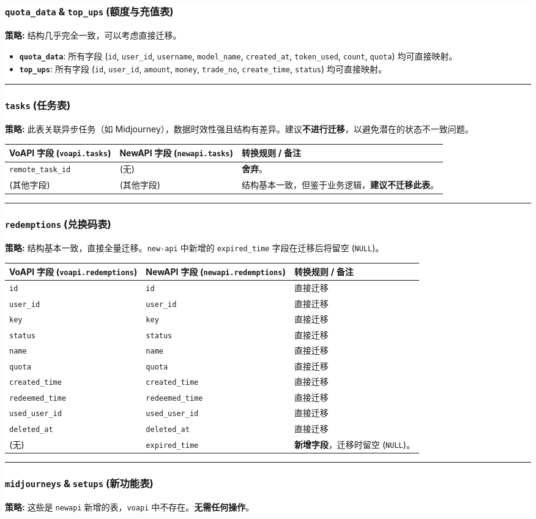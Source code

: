 ### **`quota_data` & `top_ups` (额度与充值表)**
**策略:** 结构几乎完全一致，可以考虑直接迁移。

- **`quota_data`**: 所有字段 (`id`, `user_id`, `username`, `model_name`, `created_at`, `token_used`, `count`, `quota`) 均可直接映射。
- **`top_ups`**: 所有字段 (`id`, `user_id`, `amount`, `money`, `trade_no`, `create_time`, `status`) 均可直接映射。

---

### **`tasks` (任务表)**
**策略:** 此表关联异步任务（如 Midjourney），数据时效性强且结构有差异。建议**不进行迁移**，以避免潜在的状态不一致问题。

| VoAPI 字段 (`voapi.tasks`) | NewAPI 字段 (`newapi.tasks`) | 转换规则 / 备注 |
| :--- | :--- | :--- |
| `remote_task_id` | (无) | **舍弃**。 |
| (其他字段) | (其他字段) | 结构基本一致，但鉴于业务逻辑，**建议不迁移此表**。 |

---

### **`redemptions` (兑换码表)**
**策略:** 结构基本一致，直接全量迁移。`new-api` 中新增的 `expired_time` 字段在迁移后将留空 (`NULL`)。

| VoAPI 字段 (`voapi.redemptions`) | NewAPI 字段 (`newapi.redemptions`) | 转换规则 / 备注 |
| :--- | :--- | :--- |
| `id` | `id` | 直接迁移 |
| `user_id` | `user_id` | 直接迁移 |
| `key` | `key` | 直接迁移 |
| `status` | `status` | 直接迁移 |
| `name` | `name` | 直接迁移 |
| `quota` | `quota` | 直接迁移 |
| `created_time` | `created_time` | 直接迁移 |
| `redeemed_time` | `redeemed_time` | 直接迁移 |
| `used_user_id` | `used_user_id` | 直接迁移 |
| `deleted_at` | `deleted_at` | 直接迁移 |
| (无) | `expired_time` | **新增字段**，迁移时留空 (`NULL`)。 |

---

### **`midjourneys` & `setups` (新功能表)**
**策略:** 这些是 `newapi` 新增的表，`voapi` 中不存在。**无需任何操作**。